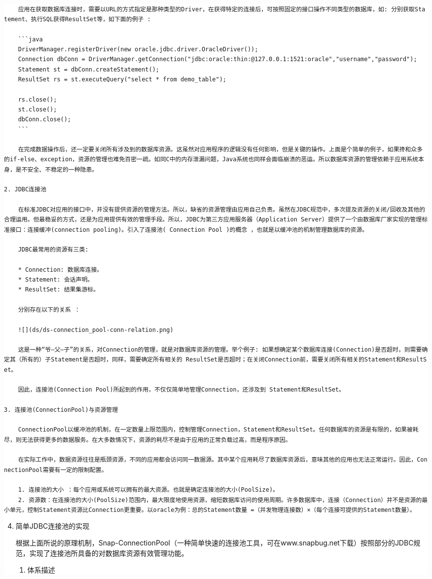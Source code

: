         应用在获取数据库连接时，需要以URL的方式指定是那种类型的Driver，在获得特定的连接后，可按照固定的接口操作不同类型的数据库，如: 分别获取Statement、执行SQL获得ResultSet等，如下面的例子 :

        ```java
        DriverManager.registerDriver(new oracle.jdbc.driver.OracleDriver());
        Connection dbConn = DriverManager.getConnection("jdbc:oracle:thin:@127.0.0.1:1521:oracle","username","password");
        Statement st = dbConn.createStatement();
        ResultSet rs = st.executeQuery("select * from demo_table");

        rs.close();
        st.close();
        dbConn.close();
        ```

        在完成数据操作后，还一定要关闭所有涉及到的数据库资源。这虽然对应用程序的逻辑没有任何影响，但是关键的操作。上面是个简单的例子，如果搀和众多的if-else、exception，资源的管理也难免百密一疏。如同C中的内存泄漏问题，Java系统也同样会面临崩溃的恶运。所以数据库资源的管理依赖于应用系统本身，是不安全、不稳定的一种隐患。

    2. JDBC连接池

        在标准JDBC对应用的接口中，并没有提供资源的管理方法。所以，缺省的资源管理由应用自己负责。虽然在JDBC规范中，多次提及资源的关闭/回收及其他的合理运用。但最稳妥的方式，还是为应用提供有效的管理手段。所以，JDBC为第三方应用服务器（Application Server）提供了一个由数据库厂家实现的管理标准接口：连接缓冲(connection pooling)。引入了连接池( Connection Pool )的概念 ，也就是以缓冲池的机制管理数据库的资源。

        JDBC最常用的资源有三类:

        * Connection: 数据库连接。
        * Statement: 会话声明。
        * ResultSet: 结果集游标。

        分别存在以下的关系 ：

        ![](ds/ds-connection_pool-conn-relation.png)

        这是一种“爷—父—子”的关系，对Connection的管理，就是对数据库资源的管理。举个例子: 如果想确定某个数据库连接(Connection)是否超时，则需要确定其（所有的）子Statement是否超时，同样，需要确定所有相关的 ResultSet是否超时；在关闭Connection前，需要关闭所有相关的Statement和ResultSet。

        因此，连接池(Connection Pool)所起到的作用，不仅仅简单地管理Connection，还涉及到 Statement和ResultSet。

    3. 连接池(ConnectionPool)与资源管理

        ConnectionPool以缓冲池的机制，在一定数量上限范围内，控制管理Connection，Statement和ResultSet。任何数据库的资源是有限的，如果被耗尽，则无法获得更多的数据服务。在大多数情况下，资源的耗尽不是由于应用的正常负载过高，而是程序原因。

        在实际工作中，数据资源往往是瓶颈资源，不同的应用都会访问同一数据源。其中某个应用耗尽了数据库资源后，意味其他的应用也无法正常运行。因此，ConnectionPool需要有一定的限制配置。

        1. 连接池的大小 ：每个应用或系统可以拥有的最大资源。也就是确定连接池的大小(PoolSize)。
        2. 资源数：在连接池的大小(PoolSize)范围内，最大限度地使用资源，缩短数据库访问的使用周期。许多数据库中，连接（Connection）并不是资源的最小单元，控制Statement资源比Connection更重要。以oracle为例：总的Statement数量 =（并发物理连接数）×（每个连接可提供的Statement数量）。

4. 简单JDBC连接池的实现

    根据上面所说的原理机制，Snap-ConnectionPool（一种简单快速的连接池工具，可在www.snapbug.net下载）按照部分的JDBC规范，实现了连接池所具备的对数据库资源有效管理功能。

    1. 体系描述
